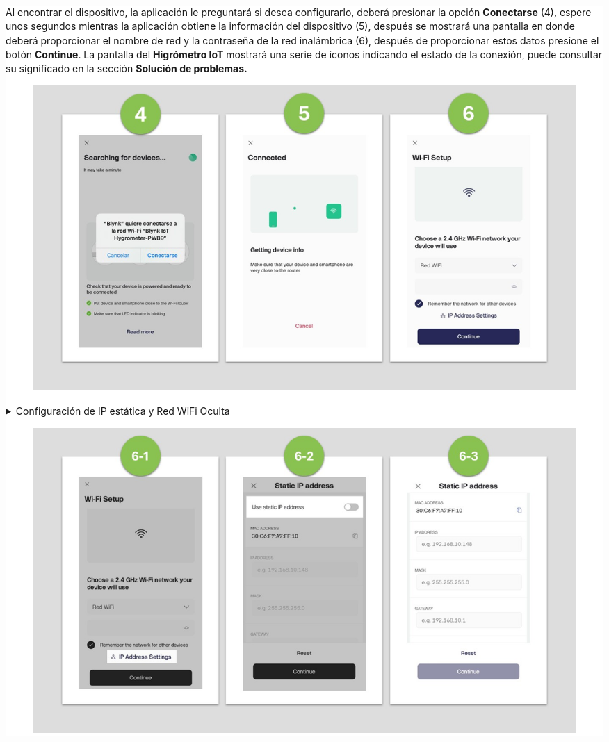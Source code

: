 Al encontrar el dispositivo, la aplicación le preguntará si desea configurarlo, deberá presionar la opción **Conectarse** (4), espere unos segundos mientras la aplicación obtiene la información del dispositivo (5), después se mostrará una pantalla en donde deberá proporcionar el nombre de red y la contraseña de la red inalámbrica (6), después de proporcionar estos datos presione el botón **Continue**.  La pantalla del **Higrómetro IoT** mostrará una serie de iconos indicando el estado de la conexión, puede consultar su significado en la sección **Solución de problemas.**

<figure><img src=".gitbook/assets/user-manual-cloud-connect-step-4-to-6.jpg" alt=""><figcaption></figcaption></figure>

<details><summary>Configuración de IP estática y Red WiFi Oculta</summary></details>

<figure><img src=".gitbook/assets/user-manual-cloud-connect-step-6_1-to-6_3.jpg" alt=""><figcaption></figcaption></figure>
